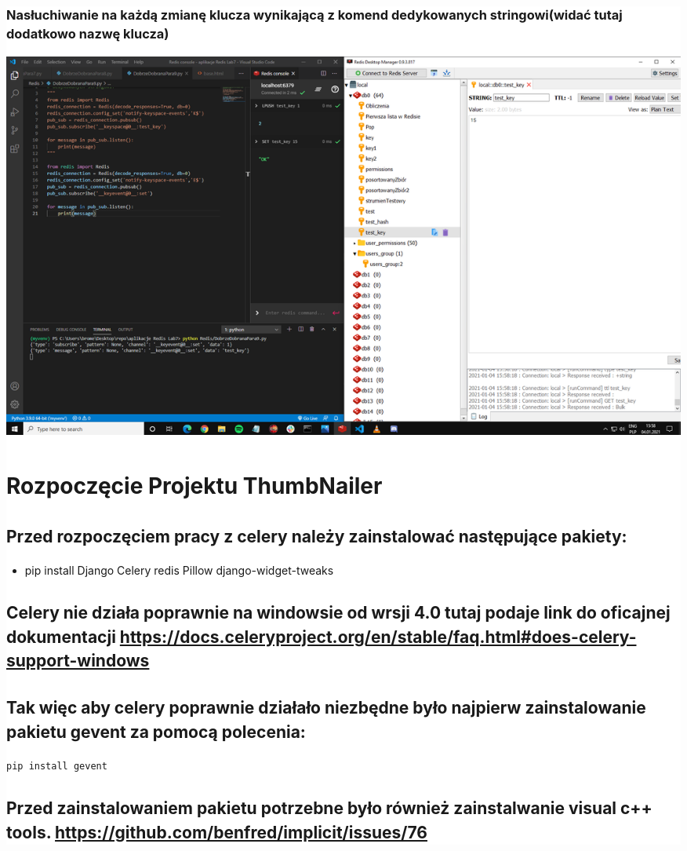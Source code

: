 ### Nasłuchiwanie na każdą zmianę klucza wynikającą z komend dedykowanych stringowi(widać tutaj dodatkowo nazwę klucza)
![](https://github.com/Reszke97/aplikacje-internetowe-Reszke-185ic/blob/master/lab7/zrzuty/36.PNG)

# Rozpoczęcie Projektu ThumbNailer

## Przed rozpoczęciem pracy z celery należy zainstalować następujące pakiety:
- pip install Django Celery redis Pillow django-widget-tweaks

## Celery nie działa poprawnie na windowsie od wrsji 4.0 tutaj podaje link do oficajnej dokumentacji https://docs.celeryproject.org/en/stable/faq.html#does-celery-support-windows
## Tak więc aby celery poprawnie działało niezbędne było najpierw zainstalowanie pakietu **gevent** za pomocą polecenia:
```python
pip install gevent
```
## Przed zainstalowaniem pakietu potrzebne było również zainstalwanie visual c++ tools. https://github.com/benfred/implicit/issues/76 
